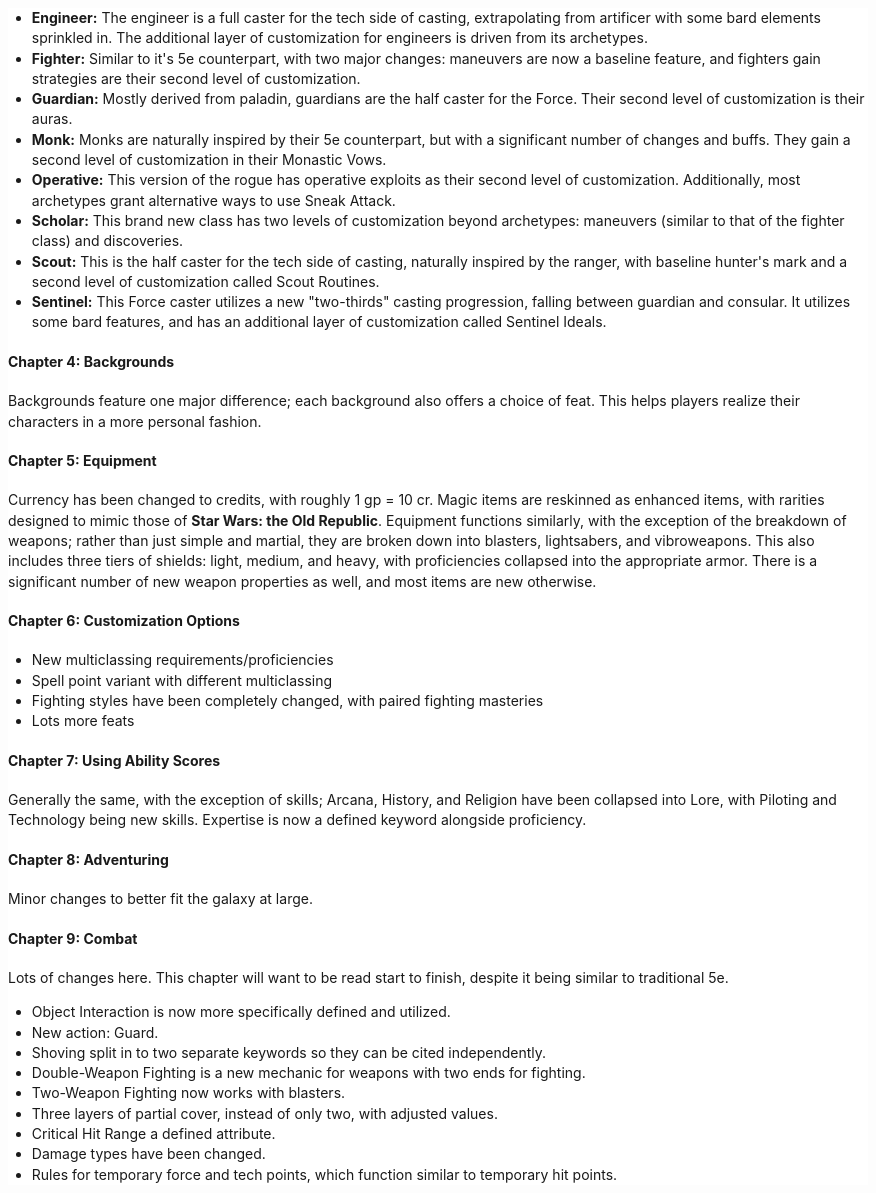 - **Engineer:** The engineer is a full caster for the tech side of casting, extrapolating from artificer with some bard elements sprinkled in. The additional layer of customization for engineers is driven from its archetypes.
- **Fighter:** Similar to it's 5e counterpart, with two major changes: maneuvers are now a baseline feature, and fighters gain strategies are their second level of customization.
- **Guardian:** Mostly derived from paladin, guardians are the half caster for the Force. Their second level of customization is their auras.
- **Monk:** Monks are naturally inspired by their 5e counterpart, but with a significant number of changes and buffs. They gain a second level of customization in their Monastic Vows.
- **Operative:** This version of the rogue has operative exploits as their second level of customization. Additionally, most archetypes grant alternative ways to use Sneak Attack.
- **Scholar:** This brand new class has two levels of customization beyond archetypes: maneuvers (similar to that of the fighter class) and discoveries.
- **Scout:** This is the half caster for the tech side of casting, naturally inspired by the ranger, with baseline hunter's mark and a second level of customization called Scout Routines.
- **Sentinel:** This Force caster utilizes a new "two-thirds" casting progression, falling between guardian and consular. It utilizes some bard features, and has an additional layer of customization called Sentinel Ideals.

#### Chapter 4: Backgrounds
Backgrounds feature one major difference; each background also offers a choice of feat. This helps players realize their characters in a more personal fashion.

#### Chapter 5: Equipment
Currency has been changed to credits, with roughly 1 gp = 10 cr. Magic items are reskinned as enhanced items, with rarities designed to mimic those of **Star Wars: the Old Republic**. Equipment functions similarly, with the exception of the breakdown of weapons; rather than just simple and martial, they are broken down into blasters, lightsabers, and vibroweapons. This also includes three tiers of shields: light, medium, and heavy, with proficiencies collapsed into the appropriate armor. There is a significant number of new weapon properties as well, and most items are new otherwise.

#### Chapter 6: Customization Options
- New multiclassing requirements/proficiencies
- Spell point variant with different multiclassing
- Fighting styles have been completely changed, with paired fighting masteries
- Lots more feats

#### Chapter 7: Using Ability Scores
Generally the same, with the exception of skills; Arcana, History, and Religion have been collapsed into Lore, with Piloting and Technology being new skills. Expertise is now a defined keyword alongside proficiency.

#### Chapter 8: Adventuring
Minor changes to better fit the galaxy at large.

#### Chapter 9: Combat
Lots of changes here. This chapter will want to be read start to finish, despite it being similar to traditional 5e.
- Object Interaction is now more specifically defined and utilized.
- New action: Guard.
- Shoving split in to two separate keywords so they can be cited independently.
- Double-Weapon Fighting is a new mechanic for weapons with two ends for fighting.
- Two-Weapon Fighting now works with blasters.
- Three layers of partial cover, instead of only two, with adjusted values.
- Critical Hit Range a defined attribute.
- Damage types have been changed.
- Rules for temporary force and tech points, which function similar to temporary hit points.

